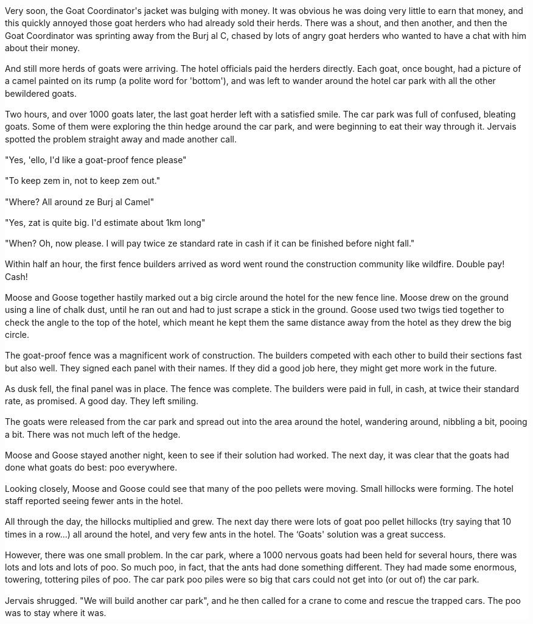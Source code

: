 Very soon, the Goat Coordinator's jacket was bulging with money. It was obvious he was doing very little to earn that money, and this quickly annoyed those goat herders who had already sold their herds. There was a shout, and then another, and then the Goat Coordinator was sprinting away from the Burj al C, chased by lots of angry goat herders who wanted to have a chat with him about their money.

And still more herds of goats were arriving. The hotel officials paid the herders directly. Each goat, once bought, had a picture of a camel painted on its rump (a polite word for 'bottom'), and was left to wander around the hotel car park with all the other bewildered goats.

Two hours, and over 1000 goats later, the last goat herder left with a satisfied smile. The car park was full of confused, bleating goats. Some of them were exploring the thin hedge around the car park, and were beginning to eat their way through it. Jervais spotted the problem straight away and made another call.

"Yes, 'ello, I'd like a goat-proof fence please"

"To keep zem in, not to keep zem out."

"Where? All around ze Burj al Camel"

"Yes, zat is quite big. I'd estimate about 1km long"

"When? Oh, now please. I will pay twice ze standard rate in cash if it can be finished before night fall."

Within half an hour, the first fence builders arrived as word went round the construction community like wildfire. Double pay! Cash!

Moose and Goose together hastily marked out a big circle around the hotel for the new fence line. Moose drew on the ground using a line of chalk dust, until he ran out and had to just scrape a stick in the ground. Goose used two twigs tied together to check the angle to the top of the hotel, which meant he kept them the same distance away from the hotel as they drew the big circle.

The goat-proof fence was a magnificent work of construction. The builders competed with each other to build their sections fast but also well. They signed each panel with their names. If they did a good job here, they might get more work in the future.

As dusk fell, the final panel was in place. The fence was complete. The builders were paid in full, in cash, at twice their standard rate, as promised. A good day. They left smiling.

The goats were released from the car park and spread out into the area around the hotel, wandering around, nibbling a bit, pooing a bit. There was not much left of the hedge.

Moose and Goose stayed another night, keen to see if their solution had worked. The next day, it was clear that the goats had done what goats do best: poo everywhere.

Looking closely, Moose and Goose could see that many of the poo pellets were moving. Small hillocks were forming. The hotel staff reported seeing fewer ants in the hotel.

All through the day, the hillocks multiplied and grew. The next day there were lots of goat poo pellet hillocks (try saying that 10 times in a row...) all around the hotel, and very few ants in the hotel. The ‘Goats' solution was a great success.

However, there was one small problem. In the car park, where a 1000 nervous goats had been held for several hours, there was lots and lots and lots of poo. So much poo, in fact, that the ants had done something different. They had made some enormous, towering, tottering piles of poo. The car park poo piles were so big that cars could not get into (or out of) the car park.

Jervais shrugged. "We will build another car park", and he then called for a crane to come and rescue the trapped cars. The poo was to stay where it was.
